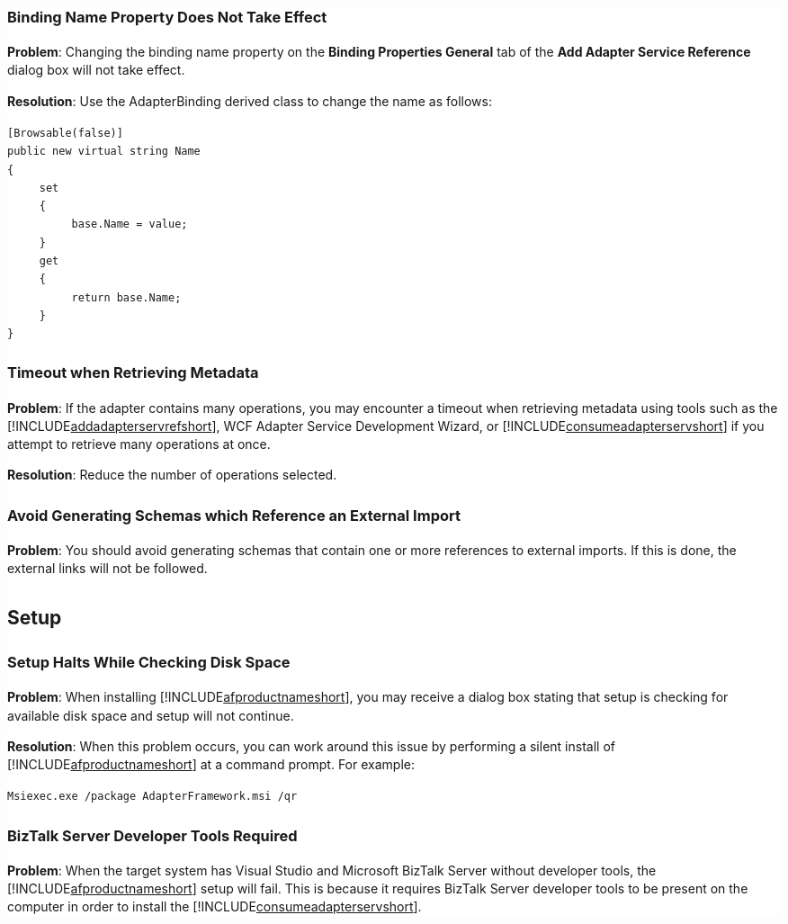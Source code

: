 ### Binding Name Property Does Not Take Effect  
 **Problem**: Changing the binding name property on the **Binding Properties General** tab of the **Add Adapter Service Reference** dialog box will not take effect.  
  
 **Resolution**: Use the AdapterBinding derived class to change the name as follows:  
  
```  
[Browsable(false)]  
public new virtual string Name  
{  
     set  
     {  
          base.Name = value;  
     }  
     get  
     {  
          return base.Name;  
     }  
}  
```  
  
### Timeout when Retrieving Metadata  
 **Problem**: If the adapter contains many operations, you may encounter a timeout when retrieving metadata using tools such as the [!INCLUDE[addadapterservrefshort](../../includes/addadapterservrefshort-md.md)], WCF Adapter Service Development Wizard, or [!INCLUDE[consumeadapterservshort](../../includes/consumeadapterservshort-md.md)] if you attempt to retrieve many operations at once.  
  
 **Resolution**: Reduce the number of operations selected.  
  
### Avoid Generating Schemas which Reference an External Import  
 **Problem**: You should avoid generating schemas that contain one or more references to external imports. If this is done, the external links will not be followed.  
  
## Setup  
  
### Setup Halts While Checking Disk Space  
 **Problem**: When installing [!INCLUDE[afproductnameshort](../../includes/afproductnameshort-md.md)], you may receive a dialog box stating that setup is checking for available disk space and setup will not continue.  
  
 **Resolution**: When this problem occurs, you can work around this issue by performing a silent install of [!INCLUDE[afproductnameshort](../../includes/afproductnameshort-md.md)] at a command prompt. For example:  
  
```  
Msiexec.exe /package AdapterFramework.msi /qr  
```  
  
### BizTalk Server Developer Tools Required  
 **Problem**: When the target system has Visual Studio and Microsoft BizTalk Server without developer tools, the [!INCLUDE[afproductnameshort](../../includes/afproductnameshort-md.md)] setup will fail. This is because it requires BizTalk Server developer tools to be present on the computer in order to install the [!INCLUDE[consumeadapterservshort](../../includes/consumeadapterservshort-md.md)].  
  